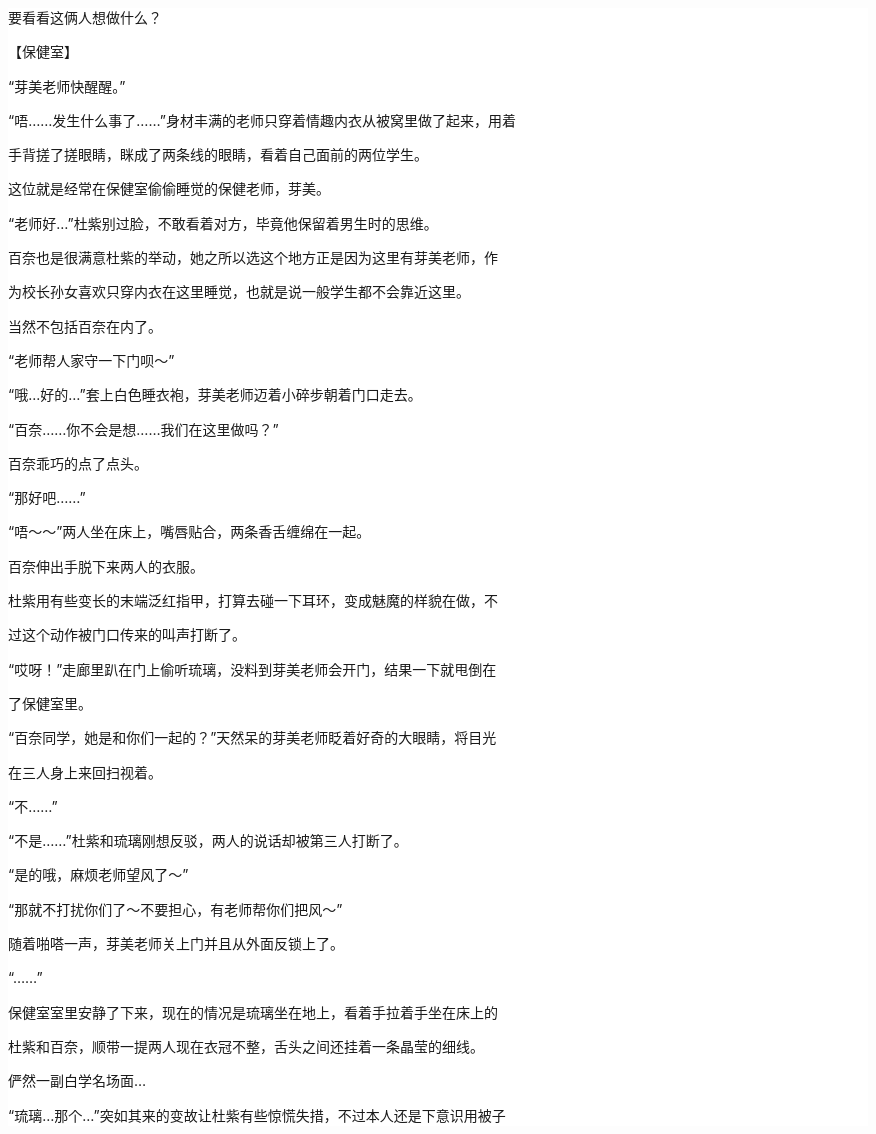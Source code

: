 要看看这俩人想做什么？

【保健室】

“芽美老师快醒醒。”

“唔……发生什么事了……”身材丰满的老师只穿着情趣内衣从被窝里做了起来，用着

手背搓了搓眼睛，眯成了两条线的眼睛，看着自己面前的两位学生。

这位就是经常在保健室偷偷睡觉的保健老师，芽美。

“老师好…”杜紫别过脸，不敢看着对方，毕竟他保留着男生时的思维。

百奈也是很满意杜紫的举动，她之所以选这个地方正是因为这里有芽美老师，作

为校长孙女喜欢只穿内衣在这里睡觉，也就是说一般学生都不会靠近这里。

当然不包括百奈在内了。

“老师帮人家守一下门呗～”

“哦...好的…”套上白色睡衣袍，芽美老师迈着小碎步朝着门口走去。

“百奈……你不会是想……我们在这里做吗？”

百奈乖巧的点了点头。

“那好吧……”

“唔～～”两人坐在床上，嘴唇贴合，两条香舌缠绵在一起。

百奈伸出手脱下来两人的衣服。

杜紫用有些变长的末端泛红指甲，打算去碰一下耳环，变成魅魔的样貌在做，不

过这个动作被门口传来的叫声打断了。

“哎呀！”走廊里趴在门上偷听琉璃，没料到芽美老师会开门，结果一下就甩倒在

了保健室里。

“百奈同学，她是和你们一起的？”天然呆的芽美老师眨着好奇的大眼睛，将目光

在三人身上来回扫视着。

“不……”

“不是……”杜紫和琉璃刚想反驳，两人的说话却被第三人打断了。

“是的哦，麻烦老师望风了～”

“那就不打扰你们了～不要担心，有老师帮你们把风～”

随着啪嗒一声，芽美老师关上门并且从外面反锁上了。

“……”

保健室室里安静了下来，现在的情况是琉璃坐在地上，看着手拉着手坐在床上的

杜紫和百奈，顺带一提两人现在衣冠不整，舌头之间还挂着一条晶莹的细线。

俨然一副白学名场面…

“琉璃…那个…”突如其来的变故让杜紫有些惊慌失措，不过本人还是下意识用被子
